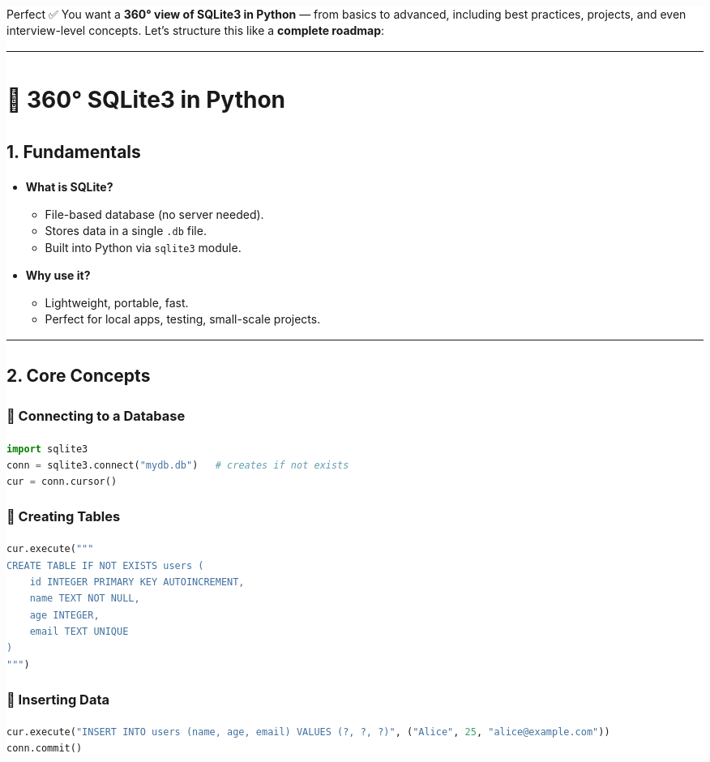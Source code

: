 Perfect ✅ You want a **360° view of SQLite3 in Python** — from basics to advanced, including best practices, projects, and even interview-level concepts. Let’s structure this like a **complete roadmap**:

---

# 🔹 360° SQLite3 in Python

## 1. Fundamentals

* **What is SQLite?**

  * File-based database (no server needed).
  * Stores data in a single `.db` file.
  * Built into Python via `sqlite3` module.

* **Why use it?**

  * Lightweight, portable, fast.
  * Perfect for local apps, testing, small-scale projects.

---

## 2. Core Concepts

### 📌 Connecting to a Database

```python
import sqlite3
conn = sqlite3.connect("mydb.db")   # creates if not exists
cur = conn.cursor()
```

### 📌 Creating Tables

```python
cur.execute("""
CREATE TABLE IF NOT EXISTS users (
    id INTEGER PRIMARY KEY AUTOINCREMENT,
    name TEXT NOT NULL,
    age INTEGER,
    email TEXT UNIQUE
)
""")
```

### 📌 Inserting Data

```python
cur.execute("INSERT INTO users (name, age, email) VALUES (?, ?, ?)", ("Alice", 25, "alice@example.com"))
conn.commit()
```
